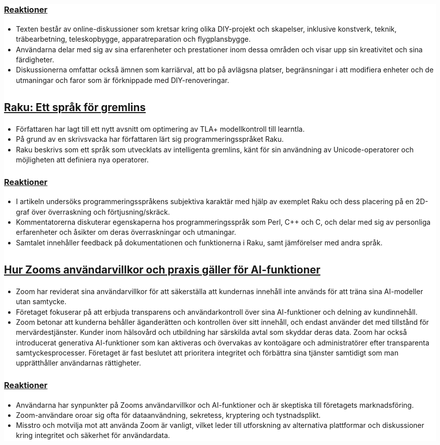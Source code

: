 ### [Reaktioner](https://news.ycombinator.com/item?id=37033652)

- Texten består av online-diskussioner som kretsar kring olika DIY-projekt och skapelser, inklusive konstverk, teknik, träbearbetning, teleskopbygge, apparatreparation och flygplansbygge.
- Användarna delar med sig av sina erfarenheter och prestationer inom dessa områden och visar upp sin kreativitet och sina färdigheter.
- Diskussionerna omfattar också ämnen som karriärval, att bo på avlägsna platser, begränsningar i att modifiera enheter och de utmaningar och faror som är förknippade med DIY-renoveringar.

## [Raku: Ett språk för gremlins](https://buttondown.email/hillelwayne/archive/raku-a-language-for-gremlins/)

- Författaren har lagt till ett nytt avsnitt om optimering av TLA+ modellkontroll till learntla.
- På grund av en skrivsvacka har författaren lärt sig programmeringsspråket Raku.
- Raku beskrivs som ett språk som utvecklats av intelligenta gremlins, känt för sin användning av Unicode-operatorer och möjligheten att definiera nya operatorer.

### [Reaktioner](https://news.ycombinator.com/item?id=37040681)

- I artikeln undersöks programmeringsspråkens subjektiva karaktär med hjälp av exemplet Raku och dess placering på en 2D-graf över överraskning och förtjusning/skräck.
- Kommentatorerna diskuterar egenskaperna hos programmeringsspråk som Perl, C++ och C, och delar med sig av personliga erfarenheter och åsikter om deras överraskningar och utmaningar.
- Samtalet innehåller feedback på dokumentationen och funktionerna i Raku, samt jämförelser med andra språk.

## [Hur Zooms användarvillkor och praxis gäller för AI-funktioner](https://blog.zoom.us/zooms-term-service-ai/)

- Zoom har reviderat sina användarvillkor för att säkerställa att kundernas innehåll inte används för att träna sina AI-modeller utan samtycke.
- Företaget fokuserar på att erbjuda transparens och användarkontroll över sina AI-funktioner och delning av kundinnehåll.
- Zoom betonar att kunderna behåller äganderätten och kontrollen över sitt innehåll, och endast använder det med tillstånd för mervärdestjänster. Kunder inom hälsovård och utbildning har särskilda avtal som skyddar deras data. Zoom har också introducerat generativa AI-funktioner som kan aktiveras och övervakas av kontoägare och administratörer efter transparenta samtyckesprocesser. Företaget är fast beslutet att prioritera integritet och förbättra sina tjänster samtidigt som man upprätthåller användarnas rättigheter.

### [Reaktioner](https://news.ycombinator.com/item?id=37037196)

- Användarna har synpunkter på Zooms användarvillkor och AI-funktioner och är skeptiska till företagets marknadsföring.
- Zoom-användare oroar sig ofta för dataanvändning, sekretess, kryptering och tystnadsplikt.
- Misstro och motvilja mot att använda Zoom är vanligt, vilket leder till utforskning av alternativa plattformar och diskussioner kring integritet och säkerhet för användardata.
